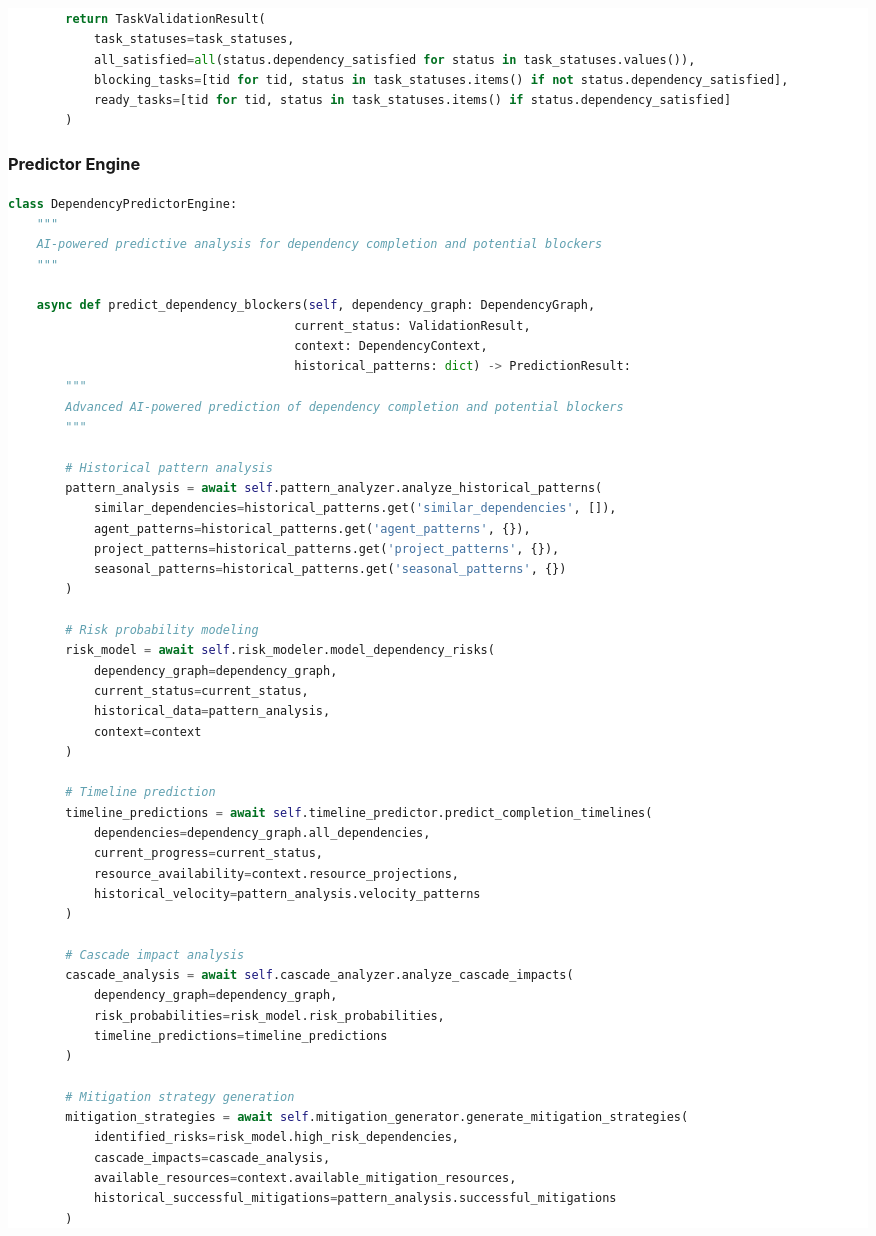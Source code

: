 ```python
        return TaskValidationResult(
            task_statuses=task_statuses,
            all_satisfied=all(status.dependency_satisfied for status in task_statuses.values()),
            blocking_tasks=[tid for tid, status in task_statuses.items() if not status.dependency_satisfied],
            ready_tasks=[tid for tid, status in task_statuses.items() if status.dependency_satisfied]
        )
```

### Predictor Engine
```python
class DependencyPredictorEngine:
    """
    AI-powered predictive analysis for dependency completion and potential blockers
    """

    async def predict_dependency_blockers(self, dependency_graph: DependencyGraph,
                                        current_status: ValidationResult,
                                        context: DependencyContext,
                                        historical_patterns: dict) -> PredictionResult:
        """
        Advanced AI-powered prediction of dependency completion and potential blockers
        """

        # Historical pattern analysis
        pattern_analysis = await self.pattern_analyzer.analyze_historical_patterns(
            similar_dependencies=historical_patterns.get('similar_dependencies', []),
            agent_patterns=historical_patterns.get('agent_patterns', {}),
            project_patterns=historical_patterns.get('project_patterns', {}),
            seasonal_patterns=historical_patterns.get('seasonal_patterns', {})
        )

        # Risk probability modeling
        risk_model = await self.risk_modeler.model_dependency_risks(
            dependency_graph=dependency_graph,
            current_status=current_status,
            historical_data=pattern_analysis,
            context=context
        )

        # Timeline prediction
        timeline_predictions = await self.timeline_predictor.predict_completion_timelines(
            dependencies=dependency_graph.all_dependencies,
            current_progress=current_status,
            resource_availability=context.resource_projections,
            historical_velocity=pattern_analysis.velocity_patterns
        )

        # Cascade impact analysis
        cascade_analysis = await self.cascade_analyzer.analyze_cascade_impacts(
            dependency_graph=dependency_graph,
            risk_probabilities=risk_model.risk_probabilities,
            timeline_predictions=timeline_predictions
        )

        # Mitigation strategy generation
        mitigation_strategies = await self.mitigation_generator.generate_mitigation_strategies(
            identified_risks=risk_model.high_risk_dependencies,
            cascade_impacts=cascade_analysis,
            available_resources=context.available_mitigation_resources,
            historical_successful_mitigations=pattern_analysis.successful_mitigations
        )
```